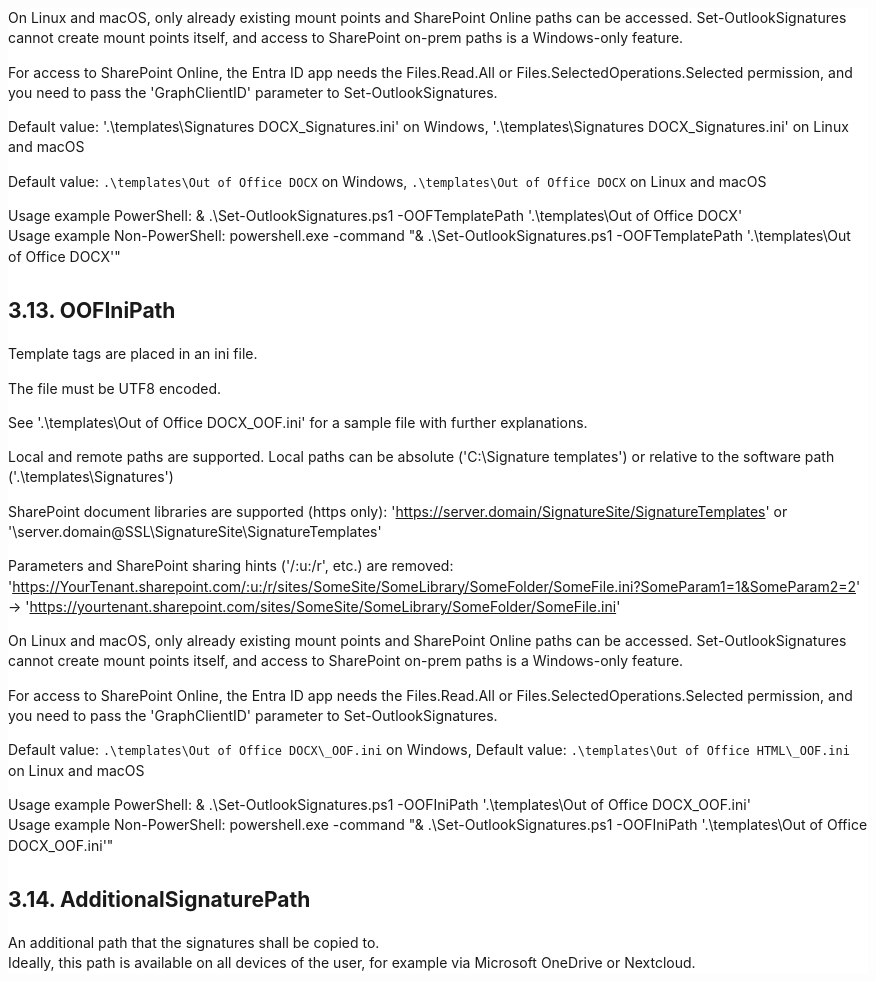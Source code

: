 On Linux and macOS, only already existing mount points and SharePoint Online paths can be accessed. Set-OutlookSignatures cannot create mount points itself, and access to SharePoint on-prem paths is a Windows-only feature.

For access to SharePoint Online, the Entra ID app needs the Files.Read.All or Files.SelectedOperations.Selected permission, and you need to pass the 'GraphClientID' parameter to Set-OutlookSignatures.

Default value: '.\templates\Signatures DOCX\_Signatures.ini' on Windows, '.\templates\Signatures DOCX\_Signatures.ini' on Linux and macOS

Default value: `.\templates\Out of Office DOCX` on Windows, `.\templates\Out of Office DOCX` on Linux and macOS

Usage example PowerShell: & .\Set-OutlookSignatures.ps1 -OOFTemplatePath '.\templates\Out of Office DOCX'  
Usage example Non-PowerShell: powershell.exe -command "& .\Set-OutlookSignatures.ps1 -OOFTemplatePath '.\templates\Out of Office DOCX'"

## 3.13. OOFIniPath
Template tags are placed in an ini file.

The file must be UTF8 encoded.

See '.\templates\Out of Office DOCX\_OOF.ini' for a sample file with further explanations.

Local and remote paths are supported. Local paths can be absolute ('C:\Signature templates') or relative to the software path ('.\templates\Signatures')

SharePoint document libraries are supported (https only): 'https://server.domain/SignatureSite/SignatureTemplates' or '\\server.domain@SSL\SignatureSite\SignatureTemplates'

Parameters and SharePoint sharing hints ('/:u:/r', etc.) are removed: 'https://YourTenant.sharepoint.com/:u:/r/sites/SomeSite/SomeLibrary/SomeFolder/SomeFile.ini?SomeParam1=1&SomeParam2=2' -> 'https://yourtenant.sharepoint.com/sites/SomeSite/SomeLibrary/SomeFolder/SomeFile.ini'

On Linux and macOS, only already existing mount points and SharePoint Online paths can be accessed. Set-OutlookSignatures cannot create mount points itself, and access to SharePoint on-prem paths is a Windows-only feature.

For access to SharePoint Online, the Entra ID app needs the Files.Read.All or Files.SelectedOperations.Selected permission, and you need to pass the 'GraphClientID' parameter to Set-OutlookSignatures.

Default value: `.\templates\Out of Office DOCX\_OOF.ini` on Windows, Default value: `.\templates\Out of Office HTML\_OOF.ini` on Linux and macOS

Usage example PowerShell: & .\Set-OutlookSignatures.ps1 -OOFIniPath '.\templates\Out of Office DOCX\_OOF.ini'  
Usage example Non-PowerShell: powershell.exe -command "& .\Set-OutlookSignatures.ps1 -OOFIniPath '.\templates\Out of Office DOCX\_OOF.ini'"

## 3.14. AdditionalSignaturePath
An additional path that the signatures shall be copied to.  
Ideally, this path is available on all devices of the user, for example via Microsoft OneDrive or Nextcloud.
